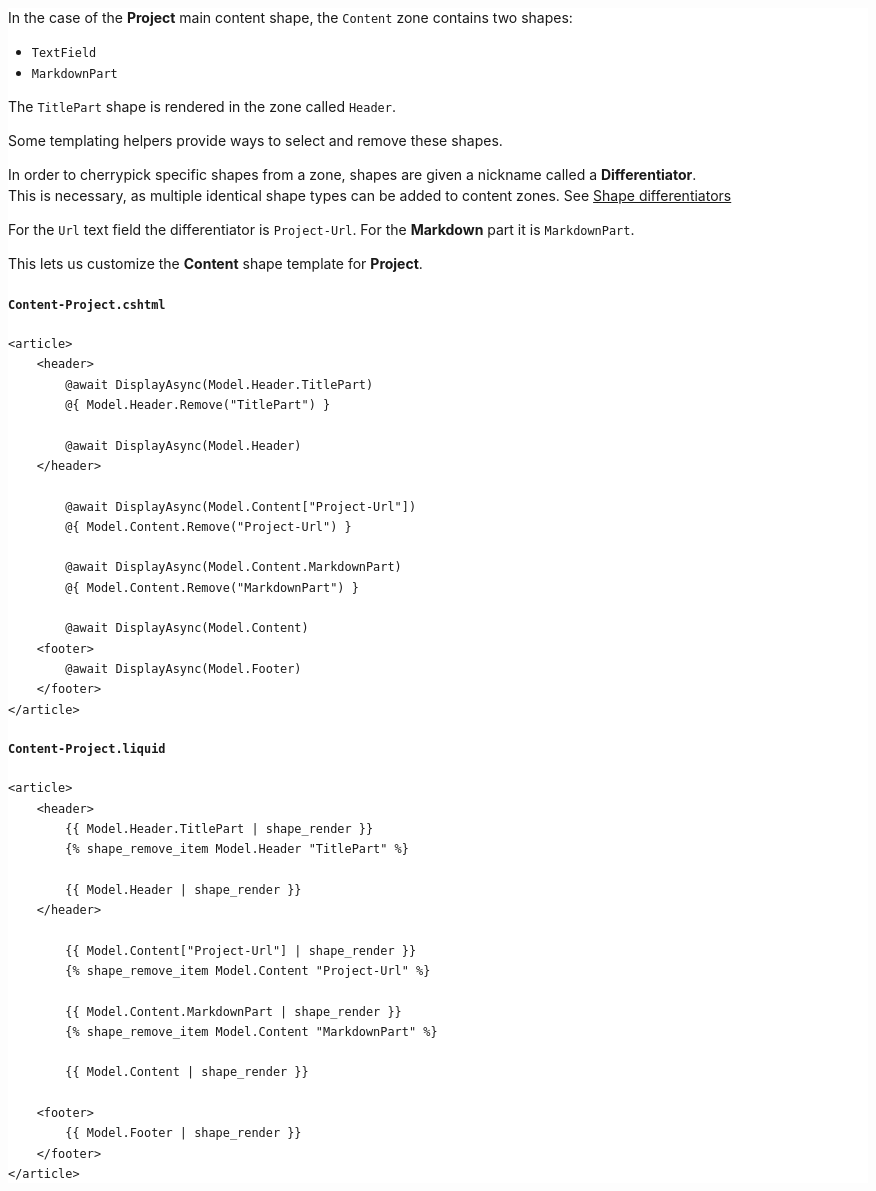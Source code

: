 In the case of the __Project__ main content shape, the `Content` zone contains two shapes:

- `TextField`
- `MarkdownPart`

The `TitlePart` shape is rendered in the zone called `Header`.

Some templating helpers provide ways to select and remove these shapes.

In order to cherrypick specific shapes from a zone, shapes are given a nickname called a __Differentiator__.  
This is necessary, as multiple identical shape types can be added to content zones. See [Shape differentiators](../Templates/README.md#shape-differentiators)

For the `Url` text field the differentiator is `Project-Url`. For the __Markdown__ part it is `MarkdownPart`.

This lets us customize the __Content__ shape template for __Project__.

#### `Content-Project.cshtml`

```razor
<article>
    <header>
        @await DisplayAsync(Model.Header.TitlePart)
        @{ Model.Header.Remove("TitlePart") }

        @await DisplayAsync(Model.Header)
    </header>

        @await DisplayAsync(Model.Content["Project-Url"])
        @{ Model.Content.Remove("Project-Url") }

        @await DisplayAsync(Model.Content.MarkdownPart)
        @{ Model.Content.Remove("MarkdownPart") }

        @await DisplayAsync(Model.Content)
    <footer>
        @await DisplayAsync(Model.Footer)
    </footer>
</article>
```

#### `Content-Project.liquid`

```liquid
<article>
    <header>
        {{ Model.Header.TitlePart | shape_render }}
        {% shape_remove_item Model.Header "TitlePart" %}

        {{ Model.Header | shape_render }}
    </header>

        {{ Model.Content["Project-Url"] | shape_render }}
        {% shape_remove_item Model.Content "Project-Url" %}

        {{ Model.Content.MarkdownPart | shape_render }}
        {% shape_remove_item Model.Content "MarkdownPart" %}

        {{ Model.Content | shape_render }}

    <footer>
        {{ Model.Footer | shape_render }}
    </footer>
</article>
```
